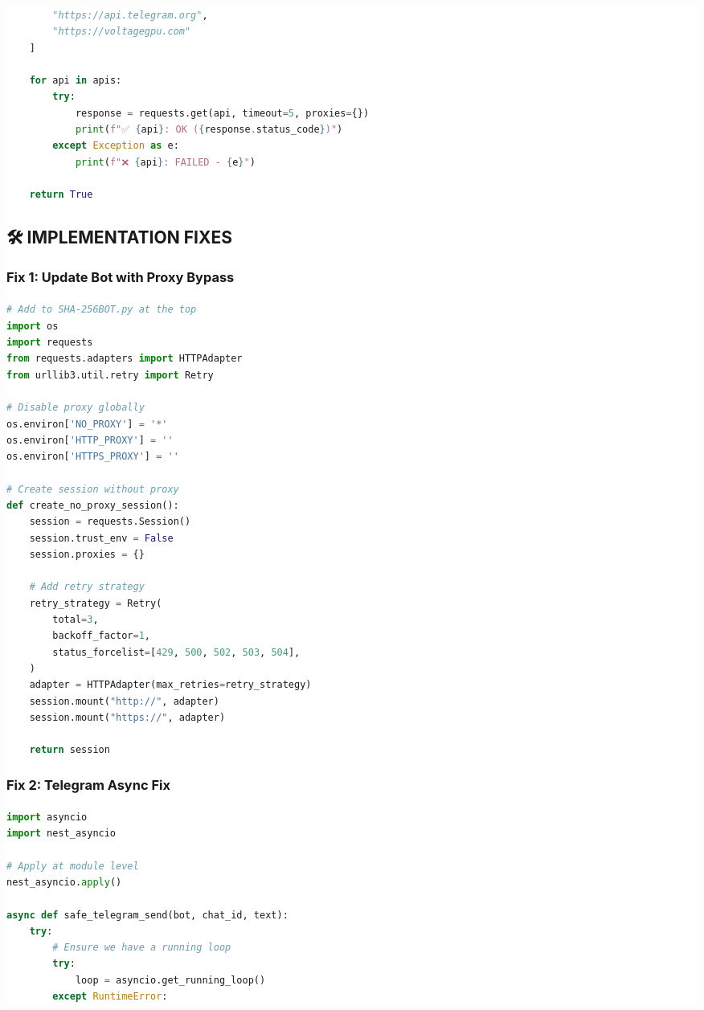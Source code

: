 ```python
        "https://api.telegram.org", 
        "https://voltagegpu.com"
    ]
    
    for api in apis:
        try:
            response = requests.get(api, timeout=5, proxies={})
            print(f"✅ {api}: OK ({response.status_code})")
        except Exception as e:
            print(f"❌ {api}: FAILED - {e}")
    
    return True
```

## 🛠️ **IMPLEMENTATION FIXES**

### **Fix 1: Update Bot with Proxy Bypass**
```python
# Add to SHA-256BOT.py at the top
import os
import requests
from requests.adapters import HTTPAdapter
from urllib3.util.retry import Retry

# Disable proxy globally
os.environ['NO_PROXY'] = '*'
os.environ['HTTP_PROXY'] = ''
os.environ['HTTPS_PROXY'] = ''

# Create session without proxy
def create_no_proxy_session():
    session = requests.Session()
    session.trust_env = False
    session.proxies = {}
    
    # Add retry strategy
    retry_strategy = Retry(
        total=3,
        backoff_factor=1,
        status_forcelist=[429, 500, 502, 503, 504],
    )
    adapter = HTTPAdapter(max_retries=retry_strategy)
    session.mount("http://", adapter)
    session.mount("https://", adapter)
    
    return session
```

### **Fix 2: Telegram Async Fix**
```python
import asyncio
import nest_asyncio

# Apply at module level
nest_asyncio.apply()

async def safe_telegram_send(bot, chat_id, text):
    try:
        # Ensure we have a running loop
        try:
            loop = asyncio.get_running_loop()
        except RuntimeError:
```